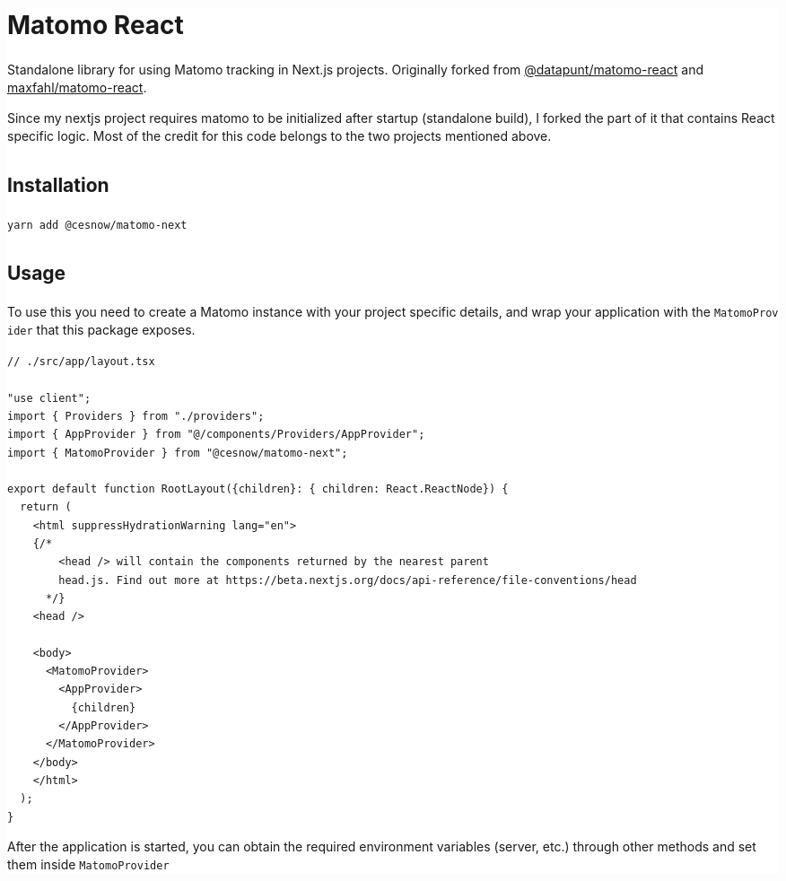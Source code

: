 # Matomo React

Standalone library for using Matomo tracking in Next.js projects. Originally forked from 
[@datapunt/matomo-react](https://github.com/jonkoops/matomo-tracker#readme) and [maxfahl/matomo-react](https://github.com/maxfahl/matomo-react). 

Since my nextjs project requires matomo to be initialized after startup (standalone build), I forked the part of it that contains React specific logic. Most of the credit for this code belongs to the two projects mentioned above.

## Installation

```sh
yarn add @cesnow/matomo-next
```

## Usage

To use this you need to create a Matomo instance with your project specific details, and wrap your application with the `MatomoProvider` that this package exposes.

```tsx
// ./src/app/layout.tsx

"use client";
import { Providers } from "./providers";
import { AppProvider } from "@/components/Providers/AppProvider";
import { MatomoProvider } from "@cesnow/matomo-next";

export default function RootLayout({children}: { children: React.ReactNode}) {
  return (
    <html suppressHydrationWarning lang="en">
    {/*
        <head /> will contain the components returned by the nearest parent
        head.js. Find out more at https://beta.nextjs.org/docs/api-reference/file-conventions/head
      */}
    <head />

    <body>
      <MatomoProvider>
        <AppProvider>
          {children} 
        </AppProvider>
      </MatomoProvider>
    </body>
    </html>
  );
}
```

After the application is started, you can obtain the required environment variables (server, etc.) through other methods and set them inside `MatomoProvider`
